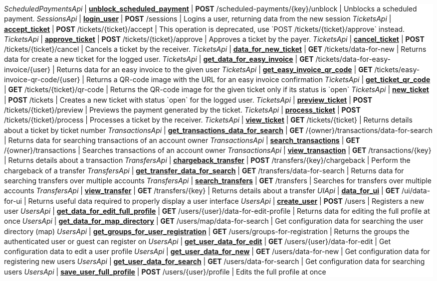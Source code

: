 *ScheduledPaymentsApi* | [**unblock_scheduled_payment**](docs/ScheduledPaymentsApi.md#unblock_scheduled_payment) | **POST** /scheduled-payments/{key}/unblock | Unblocks a scheduled payment.
*SessionsApi* | [**login_user**](docs/SessionsApi.md#login_user) | **POST** /sessions | Logins a user, returning data from the new session
*TicketsApi* | [**accept_ticket**](docs/TicketsApi.md#accept_ticket) | **POST** /tickets/{ticket}/accept | This operation is deprecated, use &#x60;POST /tickets/{ticket}/approve&#x60; instead.
*TicketsApi* | [**approve_ticket**](docs/TicketsApi.md#approve_ticket) | **POST** /tickets/{ticket}/approve | Approves a ticket by the payer.
*TicketsApi* | [**cancel_ticket**](docs/TicketsApi.md#cancel_ticket) | **POST** /tickets/{ticket}/cancel | Cancels a ticket by the receiver.
*TicketsApi* | [**data_for_new_ticket**](docs/TicketsApi.md#data_for_new_ticket) | **GET** /tickets/data-for-new | Returns data for create a new ticket for the logged user.
*TicketsApi* | [**get_data_for_easy_invoice**](docs/TicketsApi.md#get_data_for_easy_invoice) | **GET** /tickets/data-for-easy-invoice/{user} | Returns data for an easy invoice to the given user 
*TicketsApi* | [**get_easy_invoice_qr_code**](docs/TicketsApi.md#get_easy_invoice_qr_code) | **GET** /tickets/easy-invoice-qr-code/{user} | Returns a QR-code image with the URL for an easy invoice confirmation 
*TicketsApi* | [**get_ticket_qr_code**](docs/TicketsApi.md#get_ticket_qr_code) | **GET** /tickets/{ticket}/qr-code | Returns the QR-code image for the given ticket only if its status is &#x60;open&#x60; 
*TicketsApi* | [**new_ticket**](docs/TicketsApi.md#new_ticket) | **POST** /tickets | Creates a new ticket with status &#x60;open&#x60; for the logged user. 
*TicketsApi* | [**preview_ticket**](docs/TicketsApi.md#preview_ticket) | **POST** /tickets/{ticket}/preview | Previews the payment generated by the ticket. 
*TicketsApi* | [**process_ticket**](docs/TicketsApi.md#process_ticket) | **POST** /tickets/{ticket}/process | Processes a ticket by the receiver.
*TicketsApi* | [**view_ticket**](docs/TicketsApi.md#view_ticket) | **GET** /tickets/{ticket} | Returns details about a ticket by ticket number
*TransactionsApi* | [**get_transactions_data_for_search**](docs/TransactionsApi.md#get_transactions_data_for_search) | **GET** /{owner}/transactions/data-for-search | Returns data for searching transactions of an account owner
*TransactionsApi* | [**search_transactions**](docs/TransactionsApi.md#search_transactions) | **GET** /{owner}/transactions | Searches transactions of an account owner
*TransactionsApi* | [**view_transaction**](docs/TransactionsApi.md#view_transaction) | **GET** /transactions/{key} | Returns details about a transaction
*TransfersApi* | [**chargeback_transfer**](docs/TransfersApi.md#chargeback_transfer) | **POST** /transfers/{key}/chargeback | Perform the chargeback of a transfer
*TransfersApi* | [**get_transfer_data_for_search**](docs/TransfersApi.md#get_transfer_data_for_search) | **GET** /transfers/data-for-search | Returns data for searching transfers over multiple accounts
*TransfersApi* | [**search_transfers**](docs/TransfersApi.md#search_transfers) | **GET** /transfers | Searches for transfers over multiple accounts
*TransfersApi* | [**view_transfer**](docs/TransfersApi.md#view_transfer) | **GET** /transfers/{key} | Returns details about a transfer
*UIApi* | [**data_for_ui**](docs/UIApi.md#data_for_ui) | **GET** /ui/data-for-ui | Returns useful data required to properly display a user interface
*UsersApi* | [**create_user**](docs/UsersApi.md#create_user) | **POST** /users | Registers a new user
*UsersApi* | [**get_data_for_edit_full_profile**](docs/UsersApi.md#get_data_for_edit_full_profile) | **GET** /users/{user}/data-for-edit-profile | Returns data for editing the full profile at once
*UsersApi* | [**get_data_for_map_directory**](docs/UsersApi.md#get_data_for_map_directory) | **GET** /users/map/data-for-search | Get configuration data for searching the user directory (map)
*UsersApi* | [**get_groups_for_user_registration**](docs/UsersApi.md#get_groups_for_user_registration) | **GET** /users/groups-for-registration | Returns the groups the authenticated user or guest can register on
*UsersApi* | [**get_user_data_for_edit**](docs/UsersApi.md#get_user_data_for_edit) | **GET** /users/{user}/data-for-edit | Get configuration data to edit a user profile
*UsersApi* | [**get_user_data_for_new**](docs/UsersApi.md#get_user_data_for_new) | **GET** /users/data-for-new | Get configuration data for registering new users
*UsersApi* | [**get_user_data_for_search**](docs/UsersApi.md#get_user_data_for_search) | **GET** /users/data-for-search | Get configuration data for searching users
*UsersApi* | [**save_user_full_profile**](docs/UsersApi.md#save_user_full_profile) | **POST** /users/{user}/profile | Edits the full profile at once